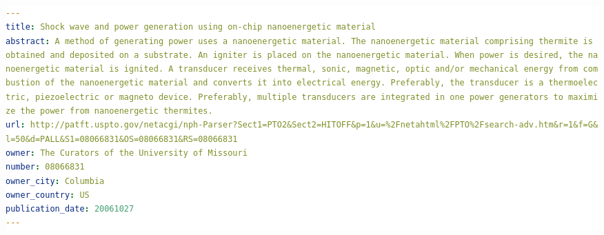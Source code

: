 ```yaml
---
title: Shock wave and power generation using on-chip nanoenergetic material
abstract: A method of generating power uses a nanoenergetic material. The nanoenergetic material comprising thermite is obtained and deposited on a substrate. An igniter is placed on the nanoenergetic material. When power is desired, the nanoenergetic material is ignited. A transducer receives thermal, sonic, magnetic, optic and/or mechanical energy from combustion of the nanoenergetic material and converts it into electrical energy. Preferably, the transducer is a thermoelectric, piezoelectric or magneto device. Preferably, multiple transducers are integrated in one power generators to maximize the power from nanoenergetic thermites.
url: http://patft.uspto.gov/netacgi/nph-Parser?Sect1=PTO2&Sect2=HITOFF&p=1&u=%2Fnetahtml%2FPTO%2Fsearch-adv.htm&r=1&f=G&l=50&d=PALL&S1=08066831&OS=08066831&RS=08066831
owner: The Curators of the University of Missouri
number: 08066831
owner_city: Columbia
owner_country: US
publication_date: 20061027
---
```

